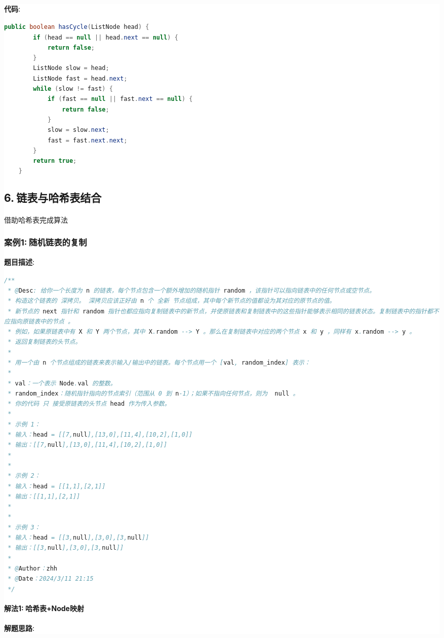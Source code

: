  **代码**:

```java
public boolean hasCycle(ListNode head) {
        if (head == null || head.next == null) {
            return false;
        }
        ListNode slow = head;
        ListNode fast = head.next;
        while (slow != fast) {
            if (fast == null || fast.next == null) {
                return false;
            }
            slow = slow.next;
            fast = fast.next.next;
        }
        return true;
    }
```

## 6. 链表与哈希表结合

借助哈希表完成算法


### 案例1: 随机链表的复制

**题目描述**: 

```java
/**
 * @Desc: 给你一个长度为 n 的链表，每个节点包含一个额外增加的随机指针 random ，该指针可以指向链表中的任何节点或空节点。
 * 构造这个链表的 深拷贝。 深拷贝应该正好由 n 个 全新 节点组成，其中每个新节点的值都设为其对应的原节点的值。
 * 新节点的 next 指针和 random 指针也都应指向复制链表中的新节点，并使原链表和复制链表中的这些指针能够表示相同的链表状态。复制链表中的指针都不应指向原链表中的节点 。
 * 例如，如果原链表中有 X 和 Y 两个节点，其中 X.random --> Y 。那么在复制链表中对应的两个节点 x 和 y ，同样有 x.random --> y 。
 * 返回复制链表的头节点。
 *
 * 用一个由 n 个节点组成的链表来表示输入/输出中的链表。每个节点用一个 [val, random_index] 表示：
 *
 * val：一个表示 Node.val 的整数。
 * random_index：随机指针指向的节点索引（范围从 0 到 n-1）；如果不指向任何节点，则为  null 。
 * 你的代码 只 接受原链表的头节点 head 作为传入参数。
 *
 * 示例 1：
 * 输入：head = [[7,null],[13,0],[11,4],[10,2],[1,0]]
 * 输出：[[7,null],[13,0],[11,4],[10,2],[1,0]]
 *
 *
 * 示例 2：
 * 输入：head = [[1,1],[2,1]]
 * 输出：[[1,1],[2,1]]
 *
 *
 * 示例 3：
 * 输入：head = [[3,null],[3,0],[3,null]]
 * 输出：[[3,null],[3,0],[3,null]]
 *
 * @Author：zhh
 * @Date：2024/3/11 21:15
 */
```
#### 解法1: 哈希表+Node映射
**解题思路**:

